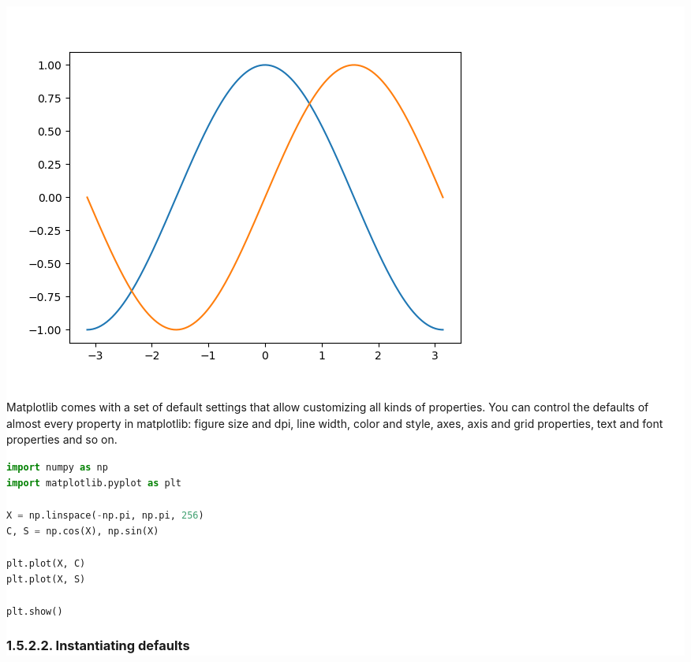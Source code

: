 ![COPETE](./sphx_glr_plot_exercise_1_001.png)

 Matplotlib comes with a set of default settings that allow customizing all kinds of properties. You can control the defaults of almost every property in matplotlib: figure size and dpi, line width, color and style, axes, axis and grid properties, text and font properties and so on.

```python
import numpy as np
import matplotlib.pyplot as plt

X = np.linspace(-np.pi, np.pi, 256)
C, S = np.cos(X), np.sin(X)

plt.plot(X, C)
plt.plot(X, S)

plt.show()
```

### 1.5.2.2. Instantiating defaults
